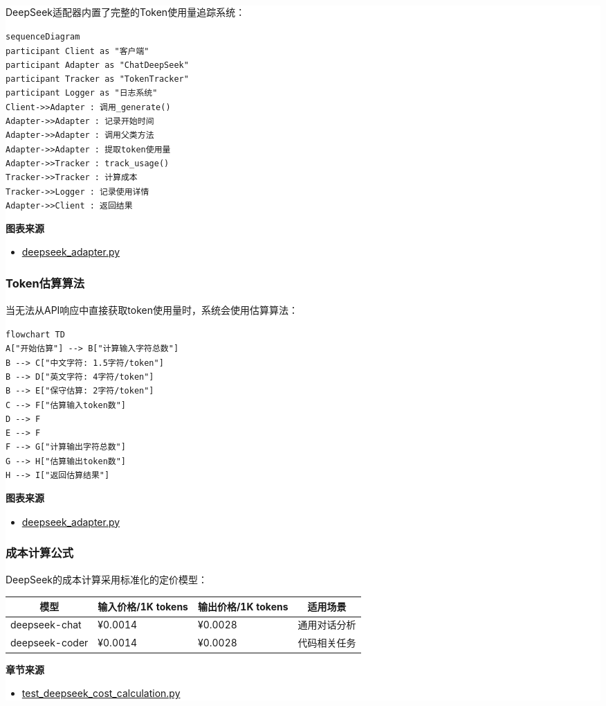 DeepSeek适配器内置了完整的Token使用量追踪系统：

```mermaid
sequenceDiagram
participant Client as "客户端"
participant Adapter as "ChatDeepSeek"
participant Tracker as "TokenTracker"
participant Logger as "日志系统"
Client->>Adapter : 调用_generate()
Adapter->>Adapter : 记录开始时间
Adapter->>Adapter : 调用父类方法
Adapter->>Adapter : 提取token使用量
Adapter->>Tracker : track_usage()
Tracker->>Tracker : 计算成本
Tracker->>Logger : 记录使用详情
Adapter->>Client : 返回结果
```

**图表来源**
- [deepseek_adapter.py](file://tradingagents/llm_adapters/deepseek_adapter.py#L85-L150)

### Token估算算法

当无法从API响应中直接获取token使用量时，系统会使用估算算法：

```mermaid
flowchart TD
A["开始估算"] --> B["计算输入字符总数"]
B --> C["中文字符: 1.5字符/token"]
B --> D["英文字符: 4字符/token"]
B --> E["保守估算: 2字符/token"]
C --> F["估算输入token数"]
D --> F
E --> F
F --> G["计算输出字符总数"]
G --> H["估算输出token数"]
H --> I["返回估算结果"]
```

**图表来源**
- [deepseek_adapter.py](file://tradingagents/llm_adapters/deepseek_adapter.py#L152-L175)

### 成本计算公式

DeepSeek的成本计算采用标准化的定价模型：

| 模型 | 输入价格/1K tokens | 输出价格/1K tokens | 适用场景 |
|------|-------------------|-------------------|----------|
| deepseek-chat | ¥0.0014 | ¥0.0028 | 通用对话分析 |
| deepseek-coder | ¥0.0014 | ¥0.0028 | 代码相关任务 |

**章节来源**
- [test_deepseek_cost_calculation.py](file://tests/test_deepseek_cost_calculation.py#L53-L90)
